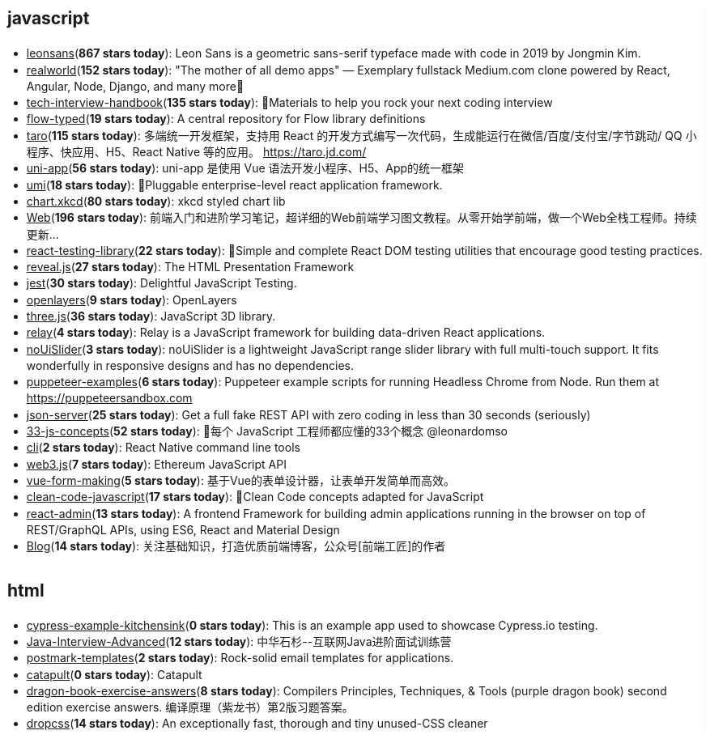 ## javascript
* [leonsans](https://github.com/cmiscm/leonsans)(**867 stars today**): Leon Sans is a geometric sans-serif typeface made with code in 2019 by Jongmin Kim.
* [realworld](https://github.com/gothinkster/realworld)(**152 stars today**): "The mother of all demo apps" — Exemplary fullstack Medium.com clone powered by React, Angular, Node, Django, and many more🏅
* [tech-interview-handbook](https://github.com/yangshun/tech-interview-handbook)(**135 stars today**): 💯Materials to help you rock your next coding interview
* [flow-typed](https://github.com/flow-typed/flow-typed)(**19 stars today**): A central repository for Flow library definitions
* [taro](https://github.com/NervJS/taro)(**115 stars today**): 多端统一开发框架，支持用 React 的开发方式编写一次代码，生成能运行在微信/百度/支付宝/字节跳动/ QQ 小程序、快应用、H5、React Native 等的应用。 https://taro.jd.com/
* [uni-app](https://github.com/dcloudio/uni-app)(**56 stars today**): uni-app 是使用 Vue 语法开发小程序、H5、App的统一框架
* [umi](https://github.com/umijs/umi)(**18 stars today**): 🌋Pluggable enterprise-level react application framework.
* [chart.xkcd](https://github.com/timqian/chart.xkcd)(**80 stars today**): xkcd styled chart lib
* [Web](https://github.com/qianguyihao/Web)(**196 stars today**): 前端入门和进阶学习笔记，超详细的Web前端学习图文教程。从零开始学前端，做一个Web全栈工程师。持续更新...
* [react-testing-library](https://github.com/testing-library/react-testing-library)(**22 stars today**): 🐐Simple and complete React DOM testing utilities that encourage good testing practices.
* [reveal.js](https://github.com/hakimel/reveal.js)(**27 stars today**): The HTML Presentation Framework
* [jest](https://github.com/facebook/jest)(**30 stars today**): Delightful JavaScript Testing.
* [openlayers](https://github.com/openlayers/openlayers)(**9 stars today**): OpenLayers
* [three.js](https://github.com/mrdoob/three.js)(**36 stars today**): JavaScript 3D library.
* [relay](https://github.com/facebook/relay)(**4 stars today**): Relay is a JavaScript framework for building data-driven React applications.
* [noUiSlider](https://github.com/leongersen/noUiSlider)(**3 stars today**): noUiSlider is a lightweight JavaScript range slider library with full multi-touch support. It fits wonderfully in responsive designs and has no dependencies.
* [puppeteer-examples](https://github.com/checkly/puppeteer-examples)(**6 stars today**): Puppeteer example scripts for running Headless Chrome from Node. Run them at https://puppeteersandbox.com
* [json-server](https://github.com/typicode/json-server)(**25 stars today**): Get a full fake REST API with zero coding in less than 30 seconds (seriously)
* [33-js-concepts](https://github.com/stephentian/33-js-concepts)(**52 stars today**): 📜每个 JavaScript 工程师都应懂的33个概念 @leonardomso
* [cli](https://github.com/react-native-community/cli)(**2 stars today**): React Native command line tools
* [web3.js](https://github.com/ethereum/web3.js)(**7 stars today**): Ethereum JavaScript API
* [vue-form-making](https://github.com/GavinZhuLei/vue-form-making)(**5 stars today**): 基于Vue的表单设计器，让表单开发简单而高效。
* [clean-code-javascript](https://github.com/ryanmcdermott/clean-code-javascript)(**17 stars today**): 🛁Clean Code concepts adapted for JavaScript
* [react-admin](https://github.com/marmelab/react-admin)(**13 stars today**): A frontend Framework for building admin applications running in the browser on top of REST/GraphQL APIs, using ES6, React and Material Design
* [Blog](https://github.com/ljianshu/Blog)(**14 stars today**): 关注基础知识，打造优质前端博客，公众号[前端工匠]的作者

## html
* [cypress-example-kitchensink](https://github.com/cypress-io/cypress-example-kitchensink)(**0 stars today**): This is an example app used to showcase Cypress.io testing.
* [Java-Interview-Advanced](https://github.com/shishan100/Java-Interview-Advanced)(**12 stars today**): 中华石杉--互联网Java进阶面试训练营
* [postmark-templates](https://github.com/wildbit/postmark-templates)(**2 stars today**): Rock-solid email templates for applications.
* [catapult](https://github.com/catapult-project/catapult)(**0 stars today**): Catapult
* [dragon-book-exercise-answers](https://github.com/fool2fish/dragon-book-exercise-answers)(**8 stars today**): Compilers Principles, Techniques, & Tools (purple dragon book) second edition exercise answers. 编译原理（紫龙书）第2版习题答案。
* [dropcss](https://github.com/leeoniya/dropcss)(**14 stars today**): An exceptionally fast, thorough and tiny unused-CSS cleaner